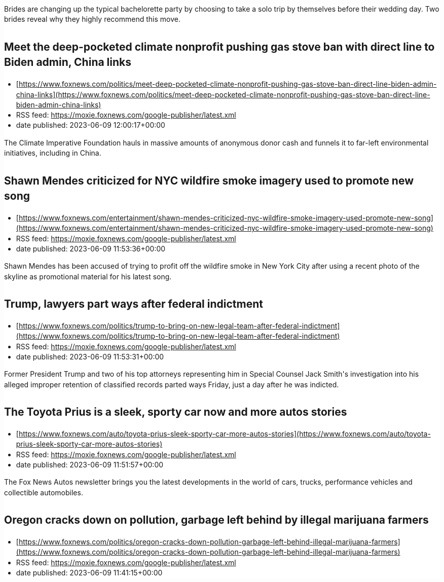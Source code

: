 Brides are changing up the typical bachelorette party by choosing to take a solo trip by themselves before their wedding day. Two brides reveal why they highly recommend this move.

## Meet the deep-pocketed climate nonprofit pushing gas stove ban with direct line to Biden admin, China links
 - [https://www.foxnews.com/politics/meet-deep-pocketed-climate-nonprofit-pushing-gas-stove-ban-direct-line-biden-admin-china-links](https://www.foxnews.com/politics/meet-deep-pocketed-climate-nonprofit-pushing-gas-stove-ban-direct-line-biden-admin-china-links)
 - RSS feed: https://moxie.foxnews.com/google-publisher/latest.xml
 - date published: 2023-06-09 12:00:17+00:00

The Climate Imperative Foundation hauls in massive amounts of anonymous donor cash and funnels it to far-left environmental initiatives, including in China.

## Shawn Mendes criticized for NYC wildfire smoke imagery used to promote new song
 - [https://www.foxnews.com/entertainment/shawn-mendes-criticized-nyc-wildfire-smoke-imagery-used-promote-new-song](https://www.foxnews.com/entertainment/shawn-mendes-criticized-nyc-wildfire-smoke-imagery-used-promote-new-song)
 - RSS feed: https://moxie.foxnews.com/google-publisher/latest.xml
 - date published: 2023-06-09 11:53:36+00:00

Shawn Mendes has been accused of trying to profit off the wildfire smoke in New York City after using a recent photo of the skyline as promotional material for his latest song.

## Trump, lawyers part ways after federal indictment
 - [https://www.foxnews.com/politics/trump-to-bring-on-new-legal-team-after-federal-indictment](https://www.foxnews.com/politics/trump-to-bring-on-new-legal-team-after-federal-indictment)
 - RSS feed: https://moxie.foxnews.com/google-publisher/latest.xml
 - date published: 2023-06-09 11:53:31+00:00

Former President Trump and two of his top attorneys representing him in Special Counsel Jack Smith&apos;s investigation into his alleged improper retention of classified records parted ways Friday, just a day after he was indicted.

## The Toyota Prius is a sleek, sporty car now and more autos stories
 - [https://www.foxnews.com/auto/toyota-prius-sleek-sporty-car-more-autos-stories](https://www.foxnews.com/auto/toyota-prius-sleek-sporty-car-more-autos-stories)
 - RSS feed: https://moxie.foxnews.com/google-publisher/latest.xml
 - date published: 2023-06-09 11:51:57+00:00

The Fox News Autos newsletter brings you the latest developments in the world of cars, trucks, performance vehicles and collectible automobiles.

## Oregon cracks down on pollution, garbage left behind by illegal marijuana farmers
 - [https://www.foxnews.com/politics/oregon-cracks-down-pollution-garbage-left-behind-illegal-marijuana-farmers](https://www.foxnews.com/politics/oregon-cracks-down-pollution-garbage-left-behind-illegal-marijuana-farmers)
 - RSS feed: https://moxie.foxnews.com/google-publisher/latest.xml
 - date published: 2023-06-09 11:41:15+00:00
